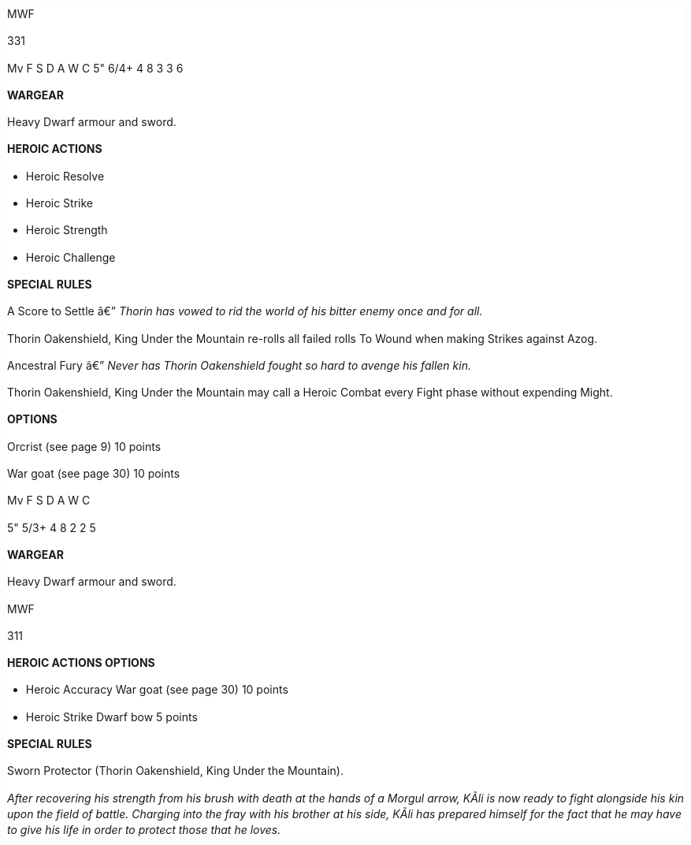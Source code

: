 MWF

331

Mv F S D A W C 5" 6/4+ 4 8 3 3 6

**WARGEAR**

Heavy Dwarf armour and sword.

**HEROIC ACTIONS**

-   Heroic Resolve

-   Heroic Strike

-   Heroic Strength

-   Heroic Challenge

**SPECIAL RULES**

A Score to Settle â€” *Thorin has vowed to rid the world of his bitter enemy once and for all.*

Thorin Oakenshield, King Under the Mountain re-rolls all failed rolls To Wound when making Strikes against Azog.

Ancestral Fury â€” *Never has Thorin Oakenshield fought so hard to avenge his fallen kin.*

Thorin Oakenshield, King Under the Mountain may call a Heroic Combat every Fight phase without expending Might.

**OPTIONS**

Orcrist (see page 9) 10 points

War goat (see page 30) 10 points

Mv F S D A W C

5" 5/3+ 4 8 2 2 5

**WARGEAR**

Heavy Dwarf armour and sword.

MWF

311

**HEROIC ACTIONS OPTIONS**

-   Heroic Accuracy War goat (see page 30) 10 points

-   Heroic Strike Dwarf bow 5 points

**SPECIAL RULES**

Sworn Protector (Thorin Oakenshield, King Under the Mountain).

*After recovering his strength from his brush with death at the hands of a Morgul arrow, KÃ­li is now ready to fight alongside his kin upon the field of battle. Charging into the fray with his brother at his side, KÃ­li has prepared himself for the fact that he may have to give his life in order to protect those that he loves.*
